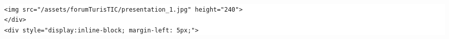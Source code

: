 	<img src="/assets/forumTurisTIC/presentation_1.jpg" height="240">
	</div>
	<div style="display:inline-block; margin-left: 5px;">